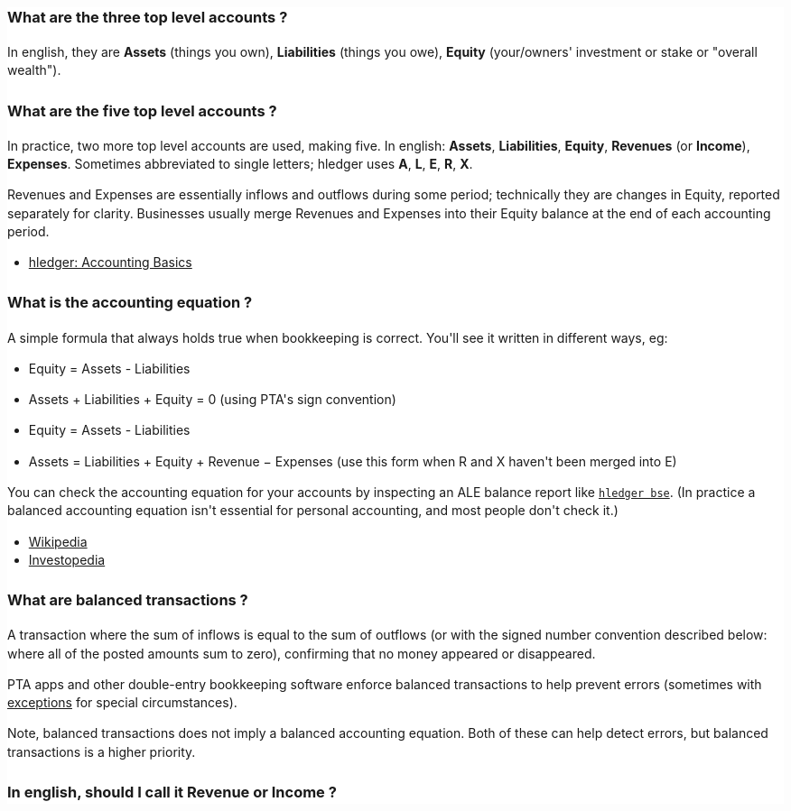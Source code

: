 ### What are the three top level accounts ?

In english, they are **Assets** (things you own), **Liabilities** (things you owe), **Equity** (your/owners' investment or stake or "overall wealth").

### What are the five top level accounts ?

In practice, two more top level accounts are used, making five.
In english: **Assets**, **Liabilities**, **Equity**, **Revenues** (or **Income**), **Expenses**.
Sometimes abbreviated to single letters; hledger uses **A**, **L**, **E**, **R**, **X**.

Revenues and Expenses are essentially inflows and outflows during some period;
technically they are changes in Equity, reported separately for clarity.
Businesses usually merge Revenues and Expenses into their Equity balance at the end of each accounting period.

- [hledger: Accounting Basics](https://hledger.org/accounting.html#debits-and-credits)

### What is the accounting equation ?

A simple  formula that always holds true when bookkeeping is correct. 
You'll see it written in different ways, eg:

- Equity = Assets - Liabilities

- Assets + Liabilities + Equity = 0  (using PTA's sign convention)

- Equity = Assets - Liabilities

- Assets = Liabilities + Equity + Revenue − Expenses  (use this form when R and X haven't been merged into E)

You can check the accounting equation for your accounts by inspecting an ALE balance report
like [`hledger bse`](https://hledger.org/dev/hledger.html#balancesheetequity).
(In practice a balanced accounting equation isn't essential for personal accounting, and most people don't check it.)

- [Wikipedia](https://en.wikipedia.org/wiki/Accounting_equation)
- [Investopedia](https://www.investopedia.com/terms/a/accounting-equation.asp)

### What are balanced transactions ?

A transaction where the sum of inflows is equal to the sum of outflows
(or with the signed number convention described below: where all of the posted amounts sum to zero),
confirming that no money appeared or disappeared.

PTA apps and other double-entry bookkeeping software enforce balanced transactions to help prevent errors
(sometimes with [exceptions](https://hledger.org/dev/hledger.html#virtual-postings) for special circumstances).

Note, balanced transactions does not imply a balanced accounting equation.
Both of these can help detect errors, but balanced transactions is a higher priority.

### In english, should I call it Revenue or Income ?
